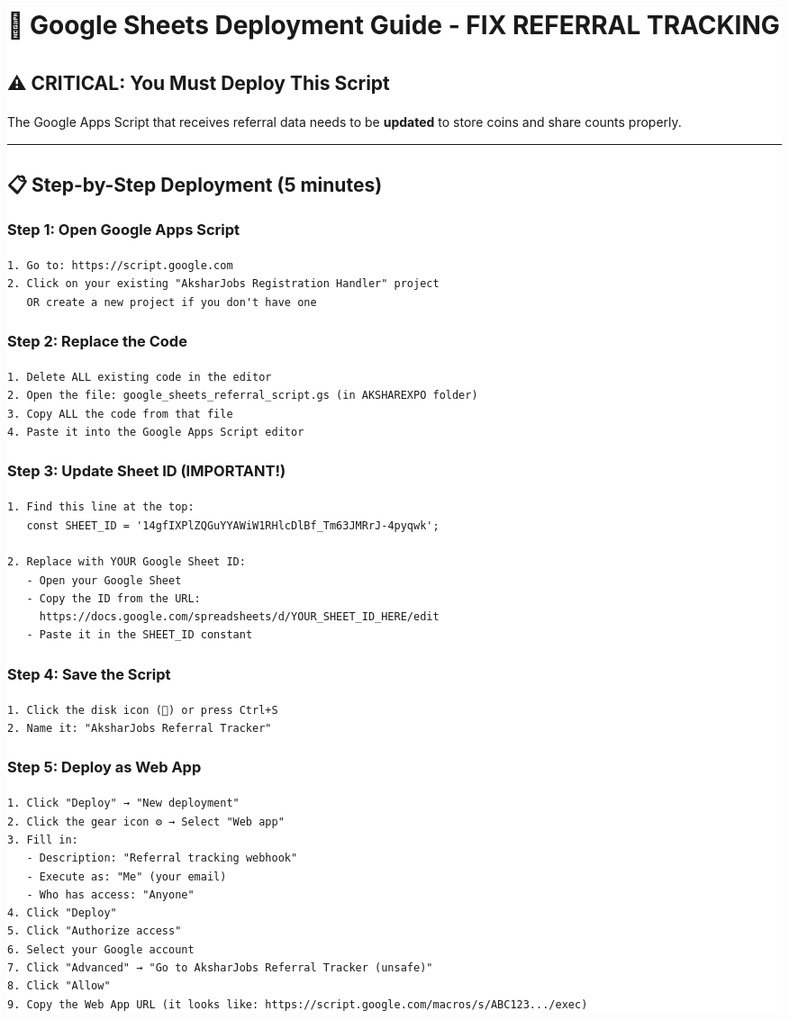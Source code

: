 # 🚀 Google Sheets Deployment Guide - FIX REFERRAL TRACKING

## ⚠️ CRITICAL: You Must Deploy This Script

The Google Apps Script that receives referral data needs to be **updated** to store coins and share counts properly.

---

## 📋 Step-by-Step Deployment (5 minutes)

### Step 1: Open Google Apps Script
```
1. Go to: https://script.google.com
2. Click on your existing "AksharJobs Registration Handler" project
   OR create a new project if you don't have one
```

### Step 2: Replace the Code
```
1. Delete ALL existing code in the editor
2. Open the file: google_sheets_referral_script.gs (in AKSHAREXPO folder)
3. Copy ALL the code from that file
4. Paste it into the Google Apps Script editor
```

### Step 3: Update Sheet ID (IMPORTANT!)
```
1. Find this line at the top:
   const SHEET_ID = '14gfIXPlZQGuYYAWiW1RHlcDlBf_Tm63JMRrJ-4pyqwk';

2. Replace with YOUR Google Sheet ID:
   - Open your Google Sheet
   - Copy the ID from the URL:
     https://docs.google.com/spreadsheets/d/YOUR_SHEET_ID_HERE/edit
   - Paste it in the SHEET_ID constant
```

### Step 4: Save the Script
```
1. Click the disk icon (💾) or press Ctrl+S
2. Name it: "AksharJobs Referral Tracker"
```

### Step 5: Deploy as Web App
```
1. Click "Deploy" → "New deployment"
2. Click the gear icon ⚙️ → Select "Web app"
3. Fill in:
   - Description: "Referral tracking webhook"
   - Execute as: "Me" (your email)
   - Who has access: "Anyone"
4. Click "Deploy"
5. Click "Authorize access"
6. Select your Google account
7. Click "Advanced" → "Go to AksharJobs Referral Tracker (unsafe)"
8. Click "Allow"
9. Copy the Web App URL (it looks like: https://script.google.com/macros/s/ABC123.../exec)
```
